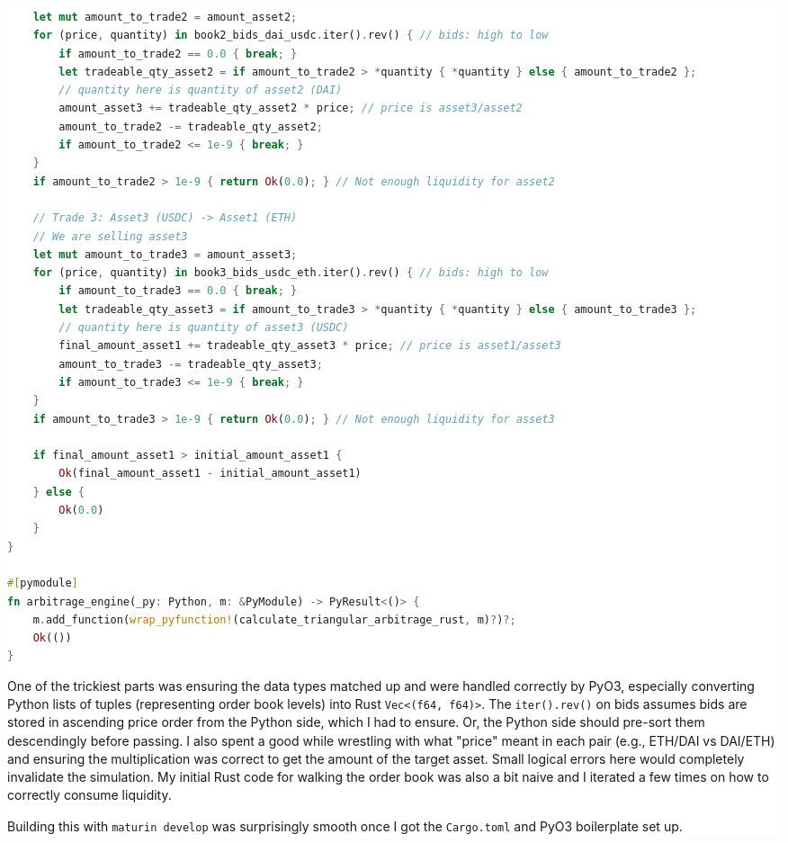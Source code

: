 ```rust
    let mut amount_to_trade2 = amount_asset2;
    for (price, quantity) in book2_bids_dai_usdc.iter().rev() { // bids: high to low
        if amount_to_trade2 == 0.0 { break; }
        let tradeable_qty_asset2 = if amount_to_trade2 > *quantity { *quantity } else { amount_to_trade2 };
        // quantity here is quantity of asset2 (DAI)
        amount_asset3 += tradeable_qty_asset2 * price; // price is asset3/asset2
        amount_to_trade2 -= tradeable_qty_asset2;
        if amount_to_trade2 <= 1e-9 { break; }
    }
    if amount_to_trade2 > 1e-9 { return Ok(0.0); } // Not enough liquidity for asset2

    // Trade 3: Asset3 (USDC) -> Asset1 (ETH)
    // We are selling asset3
    let mut amount_to_trade3 = amount_asset3;
    for (price, quantity) in book3_bids_usdc_eth.iter().rev() { // bids: high to low
        if amount_to_trade3 == 0.0 { break; }
        let tradeable_qty_asset3 = if amount_to_trade3 > *quantity { *quantity } else { amount_to_trade3 };
        // quantity here is quantity of asset3 (USDC)
        final_amount_asset1 += tradeable_qty_asset3 * price; // price is asset1/asset3
        amount_to_trade3 -= tradeable_qty_asset3;
        if amount_to_trade3 <= 1e-9 { break; }
    }
    if amount_to_trade3 > 1e-9 { return Ok(0.0); } // Not enough liquidity for asset3

    if final_amount_asset1 > initial_amount_asset1 {
        Ok(final_amount_asset1 - initial_amount_asset1)
    } else {
        Ok(0.0)
    }
}

#[pymodule]
fn arbitrage_engine(_py: Python, m: &PyModule) -> PyResult<()> {
    m.add_function(wrap_pyfunction!(calculate_triangular_arbitrage_rust, m)?)?;
    Ok(())
}
```
One of the trickiest parts was ensuring the data types matched up and were handled correctly by PyO3, especially converting Python lists of tuples (representing order book levels) into Rust `Vec<(f64, f64)>`. The `iter().rev()` on bids assumes bids are stored in ascending price order from the Python side, which I had to ensure. Or, the Python side should pre-sort them descendingly before passing. I also spent a good while wrestling with what "price" meant in each pair (e.g., ETH/DAI vs DAI/ETH) and ensuring the multiplication was correct to get the amount of the target asset. Small logical errors here would completely invalidate the simulation. My initial Rust code for walking the order book was also a bit naive and I iterated a few times on how to correctly consume liquidity.

Building this with `maturin develop` was surprisingly smooth once I got the `Cargo.toml` and PyO3 boilerplate set up.
